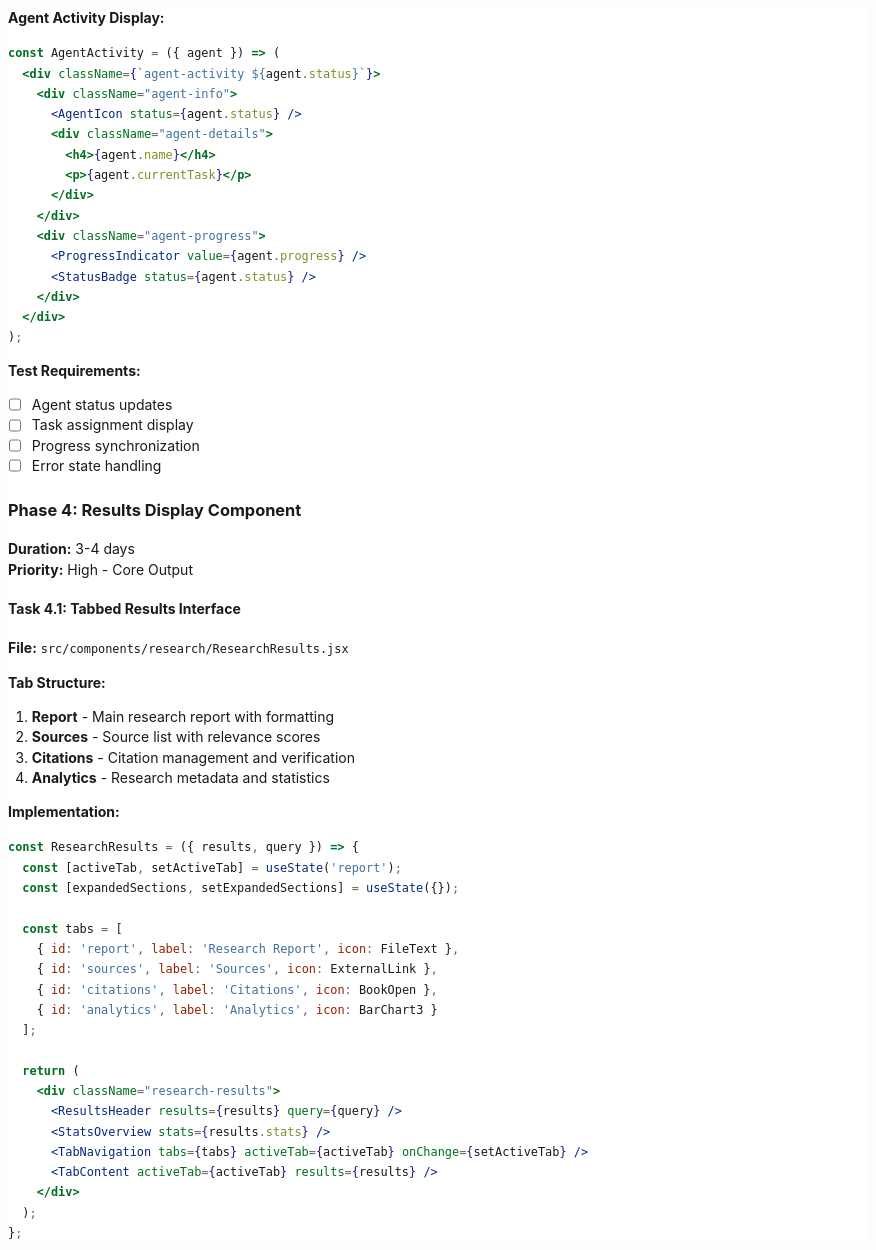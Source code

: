 **Agent Activity Display:**
```jsx
const AgentActivity = ({ agent }) => (
  <div className={`agent-activity ${agent.status}`}>
    <div className="agent-info">
      <AgentIcon status={agent.status} />
      <div className="agent-details">
        <h4>{agent.name}</h4>
        <p>{agent.currentTask}</p>
      </div>
    </div>
    <div className="agent-progress">
      <ProgressIndicator value={agent.progress} />
      <StatusBadge status={agent.status} />
    </div>
  </div>
);
```

**Test Requirements:**
- [ ] Agent status updates
- [ ] Task assignment display
- [ ] Progress synchronization
- [ ] Error state handling

### Phase 4: Results Display Component
**Duration:** 3-4 days  
**Priority:** High - Core Output

#### Task 4.1: Tabbed Results Interface
**File:** `src/components/research/ResearchResults.jsx`

**Tab Structure:**
1. **Report** - Main research report with formatting
2. **Sources** - Source list with relevance scores
3. **Citations** - Citation management and verification
4. **Analytics** - Research metadata and statistics

**Implementation:**
```jsx
const ResearchResults = ({ results, query }) => {
  const [activeTab, setActiveTab] = useState('report');
  const [expandedSections, setExpandedSections] = useState({});
  
  const tabs = [
    { id: 'report', label: 'Research Report', icon: FileText },
    { id: 'sources', label: 'Sources', icon: ExternalLink },
    { id: 'citations', label: 'Citations', icon: BookOpen },
    { id: 'analytics', label: 'Analytics', icon: BarChart3 }
  ];
  
  return (
    <div className="research-results">
      <ResultsHeader results={results} query={query} />
      <StatsOverview stats={results.stats} />
      <TabNavigation tabs={tabs} activeTab={activeTab} onChange={setActiveTab} />
      <TabContent activeTab={activeTab} results={results} />
    </div>
  );
};
```
